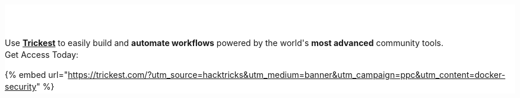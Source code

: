 <figure><img src="../../../.gitbook/assets/image (48).png" alt=""><figcaption></figcaption></figure>

\
Use [**Trickest**](https://trickest.com/?utm_source=hacktricks&utm_medium=text&utm_campaign=ppc&utm_content=docker-security) to easily build and **automate workflows** powered by the world's **most advanced** community tools.\
Get Access Today:

{% embed url="https://trickest.com/?utm_source=hacktricks&utm_medium=banner&utm_campaign=ppc&utm_content=docker-security" %}

